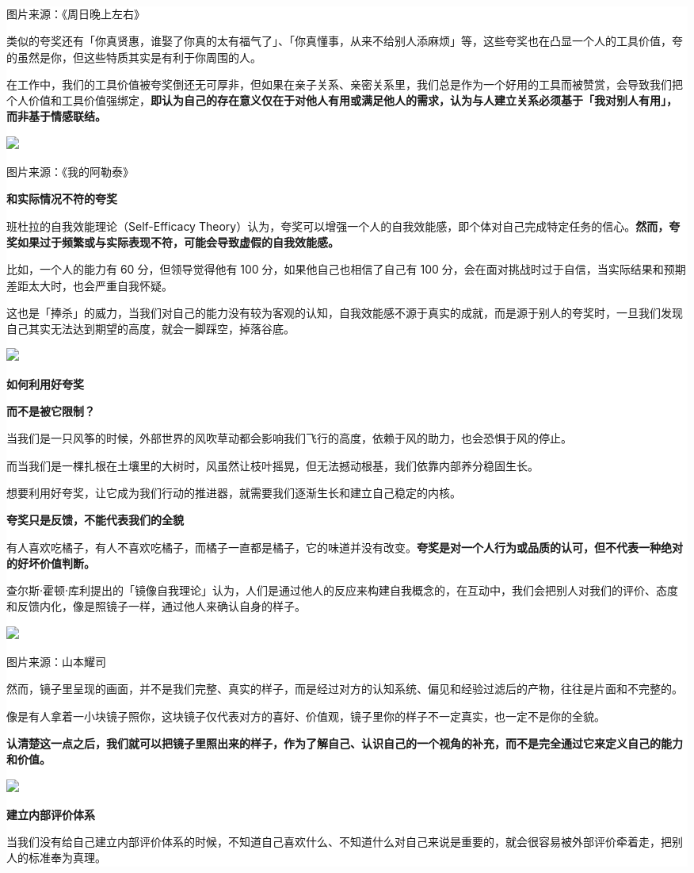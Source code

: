 图片来源：《周日晚上左右》


类似的夸奖还有「你真贤惠，谁娶了你真的太有福气了」、「你真懂事，从来不给别人添麻烦」等，这些夸奖也在凸显一个人的工具价值，夸的虽然是你，但这些特质其实是有利于你周围的人。

在工作中，我们的工具价值被夸奖倒还无可厚非，但如果在亲子关系、亲密关系里，我们总是作为一个好用的工具而被赞赏，会导致我们把个人价值和工具价值强绑定，**即认为自己的存在意义仅在于对他人有用或满足他人的需求，认为与人建立关系必须基于「我对别人有用」，而非基于情感联结。**


![](https://cubox.pro/c/filters:no_upscale()?imageUrl=https%3A%2F%2Fmmbiz.qpic.cn%2Fsz_mmbiz_jpg%2FMz0ovPEFMRJeX8ic7biapv4mHUrFsdr3exlewXXPF2RykHcCcFjnTZVsFibRtuo0jlJTa3sWmr9U3pMzqvAEGIC0w%2F640%3Fwx_fmt%3Djpeg%26from%3Dappmsg)

图片来源：《我的阿勒泰》


**和实际情况不符的夸奖**


班杜拉的自我效能理论（Self-Efficacy Theory）认为，夸奖可以增强一个人的自我效能感，即个体对自己完成特定任务的信心。**然而，夸奖如果过于频繁或与实际表现不符，可能会导致虚假的自我效能感。**

比如，一个人的能力有 60 分，但领导觉得他有 100 分，如果他自己也相信了自己有 100 分，会在面对挑战时过于自信，当实际结果和预期差距太大时，也会严重自我怀疑。

这也是「捧杀」的威力，当我们对自己的能力没有较为客观的认知，自我效能感不源于真实的成就，而是源于别人的夸奖时，一旦我们发现自己其实无法达到期望的高度，就会一脚踩空，掉落谷底。


![](https://cubox.pro/c/filters:no_upscale()?imageUrl=https%3A%2F%2Fmmbiz.qpic.cn%2Fsz_mmbiz_png%2FMz0ovPEFMRJeX8ic7biapv4mHUrFsdr3exMEkDbvjqKSY7lYBqQpoNsSPR4dfLXTFfmDVZ2oIzo0dJthAicDDGYqA%2F640%3Fwx_fmt%3Dpng%26from%3Dappmsg)

**如何利用好夸奖**

**而不是被它限制？**


当我们是一只风筝的时候，外部世界的风吹草动都会影响我们飞行的高度，依赖于风的助力，也会恐惧于风的停止。

而当我们是一棵扎根在土壤里的大树时，风虽然让枝叶摇晃，但无法撼动根基，我们依靠内部养分稳固生长。

想要利用好夸奖，让它成为我们行动的推进器，就需要我们逐渐生长和建立自己稳定的内核。


**夸奖只是反馈，不能代表我们的全貌**


有人喜欢吃橘子，有人不喜欢吃橘子，而橘子一直都是橘子，它的味道并没有改变。**夸奖是对一个人行为或品质的认可，但不代表一种绝对的好坏价值判断。**

查尔斯·霍顿·库利提出的「镜像自我理论」认为，人们是通过他人的反应来构建自我概念的，在互动中，我们会把别人对我们的评价、态度和反馈内化，像是照镜子一样，通过他人来确认自身的样子。


![](https://cubox.pro/c/filters:no_upscale()?imageUrl=https%3A%2F%2Fmmbiz.qpic.cn%2Fsz_mmbiz_jpg%2FMz0ovPEFMRJeX8ic7biapv4mHUrFsdr3ex1vcYDED0yOkQ2mEbPB5qgYzUlqiaXZlJ0DXNcynTmgXBavHJBZX982w%2F640%3Fwx_fmt%3Djpeg%26from%3Dappmsg)

图片来源：山本耀司


然而，镜子里呈现的画面，并不是我们完整、真实的样子，而是经过对方的认知系统、偏见和经验过滤后的产物，往往是片面和不完整的。

像是有人拿着一小块镜子照你，这块镜子仅代表对方的喜好、价值观，镜子里你的样子不一定真实，也一定不是你的全貌。

**认清楚这一点之后，我们就可以把镜子里照出来的样子，作为了解自己、认识自己的一个视角的补充，而不是完全通过它来定义自己的能力和价值。**


![](https://cubox.pro/c/filters:no_upscale()?imageUrl=https%3A%2F%2Fmmbiz.qpic.cn%2Fsz_mmbiz_jpg%2FMz0ovPEFMRJeX8ic7biapv4mHUrFsdr3exfe3bpkT1dicKYpzAGpvoCXibUzr3STkxwjeOILokwwz9ibOpLg21TGWLw%2F640%3Fwx_fmt%3Djpeg%26from%3Dappmsg)

**建立内部评价体系**


当我们没有给自己建立内部评价体系的时候，不知道自己喜欢什么、不知道什么对自己来说是重要的，就会很容易被外部评价牵着走，把别人的标准奉为真理。
